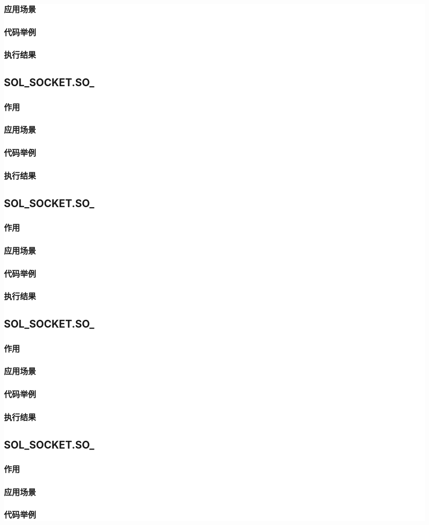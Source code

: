 ### 应用场景

### 代码举例

### 执行结果

## SOL_SOCKET.SO_

### 作用

### 应用场景

### 代码举例

### 执行结果

## SOL_SOCKET.SO_

### 作用

### 应用场景

### 代码举例

### 执行结果

## SOL_SOCKET.SO_

### 作用

### 应用场景

### 代码举例

### 执行结果

## SOL_SOCKET.SO_

### 作用

### 应用场景

### 代码举例
